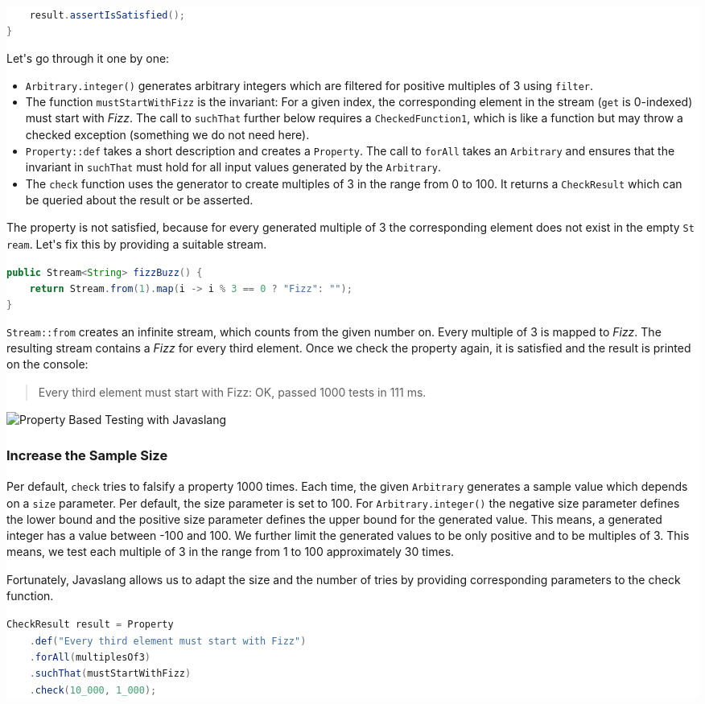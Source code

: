 ```java
    result.assertIsSatisfied();
}
```

Let's go through it one by one:

* `Arbitrary.integer()` generates arbitrary integers which are filtered for positive multiples of 3 using `filter`.
* The function `mustStartWithFizz` is the invariant:
  For a given index, the corresponding element in the stream (`get` is 0-indexed) must start with _Fizz_.
  The call to `suchThat` further below requires a `CheckedFunction1`, which is like a function but may throw a checked exception (something we do not need here).
* `Property::def` takes a short description and creates a `Property`.
  The call to `forAll` takes an `Arbitrary` and ensures that the invariant in `suchThat` must hold for all input values generated by the `Arbitrary`.
* The `check` function uses the generator to create multiples of 3 in the range from 0 to 100.
  It returns a `CheckResult` which can be queried about the result or be asserted.

The property is not satisfied, because for every generated multiple of 3 the corresponding element does not exist in the empty `Stream`.
Let's fix this by providing a suitable stream.

```java
public Stream<String> fizzBuzz() {
    return Stream.from(1).map(i -> i % 3 == 0 ? "Fizz": "");
}
```

`Stream::from` creates an infinite stream, which counts from the given number on.
Every multiple of 3 is mapped to _Fizz_.
The resulting stream contains a _Fizz_ for every third element.
Once we check the property again, it is satisfied and the result is printed on the console:

> Every third element must start with Fizz: OK, passed 1000 tests in 111 ms.

![Property Based Testing with Javaslang](https://dab1nmslvvntp.cloudfront.net/wp-content/uploads/2016/12/1482055944property-based-testing-Javaslang.jpg)

### Increase the Sample Size

Per default, `check` tries to falsify a property 1000 times.
Each time, the given `Arbitrary` generates a sample value which depends on a `size` parameter.
Per default, the size parameter is set to 100.
For `Arbitrary.integer()` the negative size parameter defines the lower bound and the positive size parameter defines the upper bound for the generated value.
This means, a generated integer has a value between -100 and 100.
We further limit the generated values to be only positive and to be multiples of 3.
This means, we test each multiple of 3 in the range from 1 to 100 approximately 30 times.

Fortunately, Javaslang allows us to adapt the size and the number of tries by providing corresponding parameters to the check function.

```java
CheckResult result = Property
	.def("Every third element must start with Fizz")
	.forAll(multiplesOf3)
	.suchThat(mustStartWithFizz)
	.check(10_000, 1_000);
```
